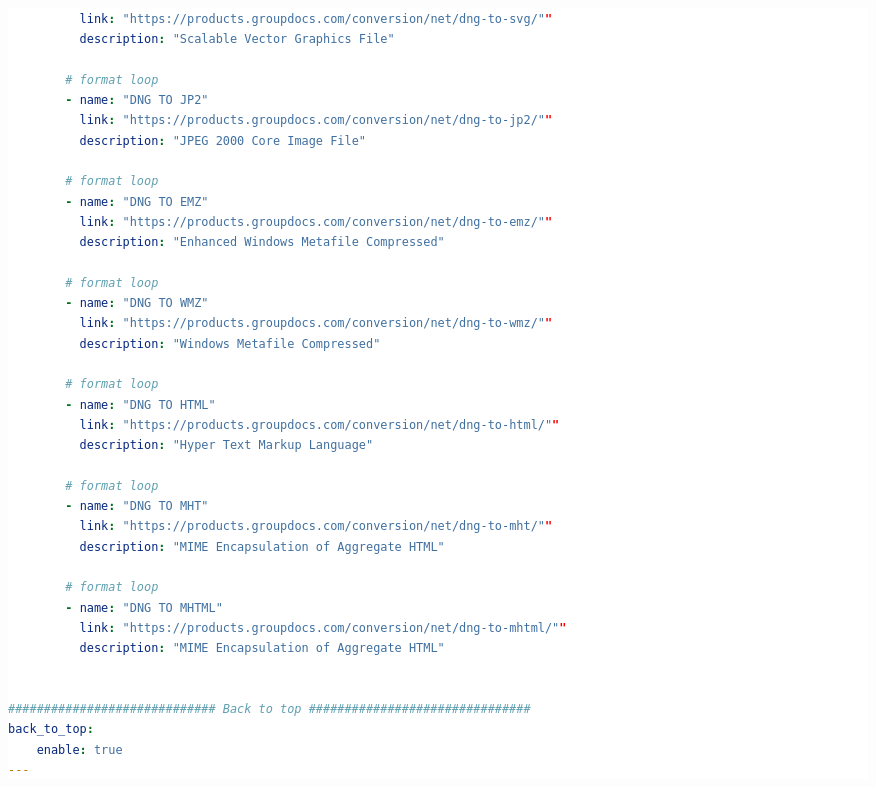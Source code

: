 ```yaml
          link: "https://products.groupdocs.com/conversion/net/dng-to-svg/""
          description: "Scalable Vector Graphics File"

        # format loop
        - name: "DNG TO JP2"
          link: "https://products.groupdocs.com/conversion/net/dng-to-jp2/""
          description: "JPEG 2000 Core Image File"

        # format loop
        - name: "DNG TO EMZ"
          link: "https://products.groupdocs.com/conversion/net/dng-to-emz/""
          description: "Enhanced Windows Metafile Compressed"

        # format loop
        - name: "DNG TO WMZ"
          link: "https://products.groupdocs.com/conversion/net/dng-to-wmz/""
          description: "Windows Metafile Compressed"

        # format loop
        - name: "DNG TO HTML"
          link: "https://products.groupdocs.com/conversion/net/dng-to-html/""
          description: "Hyper Text Markup Language"

        # format loop
        - name: "DNG TO MHT"
          link: "https://products.groupdocs.com/conversion/net/dng-to-mht/""
          description: "MIME Encapsulation of Aggregate HTML"

        # format loop
        - name: "DNG TO MHTML"
          link: "https://products.groupdocs.com/conversion/net/dng-to-mhtml/""
          description: "MIME Encapsulation of Aggregate HTML"


############################# Back to top ###############################
back_to_top:
    enable: true
---
```

